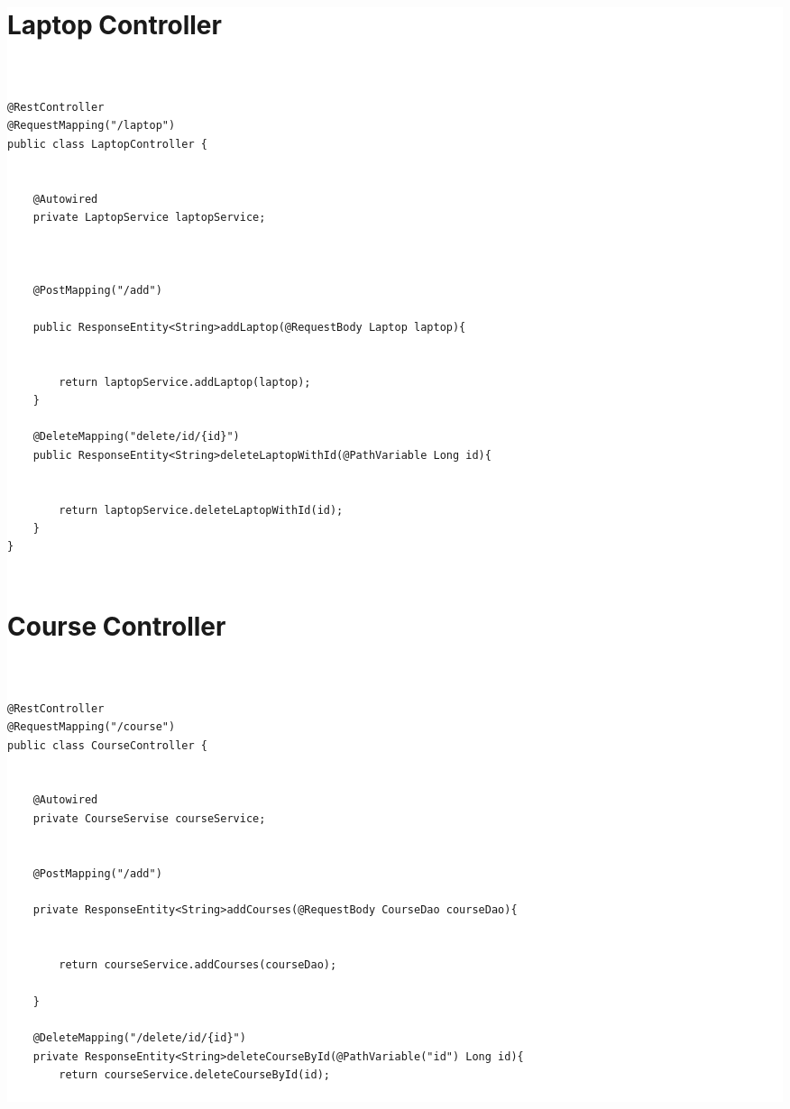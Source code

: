 

# Laptop Controller


```


@RestController
@RequestMapping("/laptop")
public class LaptopController {

	
	@Autowired
	private LaptopService laptopService;
	
	
	
	@PostMapping("/add")
	
	public ResponseEntity<String>addLaptop(@RequestBody Laptop laptop){
		
		
		return laptopService.addLaptop(laptop);
	}
	
	@DeleteMapping("delete/id/{id}")
	public ResponseEntity<String>deleteLaptopWithId(@PathVariable Long id){
		
		
		return laptopService.deleteLaptopWithId(id);
	}
}
	
```


# Course Controller


```


@RestController
@RequestMapping("/course")
public class CourseController {

	
	@Autowired
	private CourseServise courseService;
	
	
	@PostMapping("/add")
	
	private ResponseEntity<String>addCourses(@RequestBody CourseDao courseDao){
		
		
		return courseService.addCourses(courseDao);
		
	}
	
	@DeleteMapping("/delete/id/{id}")
	private ResponseEntity<String>deleteCourseById(@PathVariable("id") Long id){
		return courseService.deleteCourseById(id);
		
```